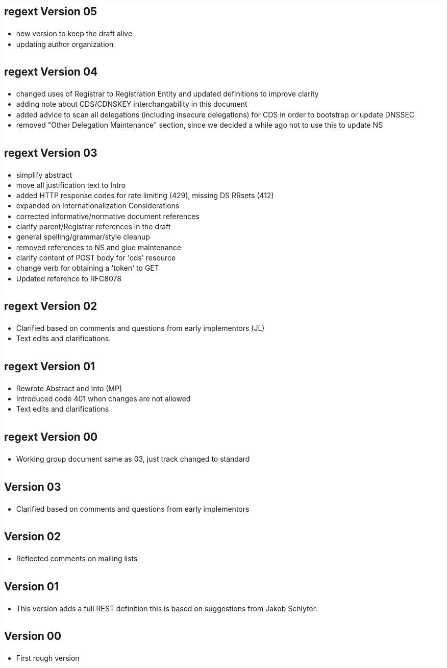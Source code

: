## regext Version 05

  - new version to keep the draft alive
  - updating author organization

## regext Version 04
  - changed uses of Registrar to Registration Entity and updated definitions
	to improve clarity
  - adding note about CDS/CDNSKEY interchangability in this document
  - added advice to scan all delegations (including insecure delegations) for
    CDS in order to bootstrap or update DNSSEC
  - removed "Other Delegation Maintenance" section, since we decided a while
    ago not to use this to update NS

## regext Version 03
  - simplify abstract
  - move all justification text to Intro
  - added HTTP response codes for rate limiting (429), missing DS RRsets
	(412)
  - expanded on Internationalization Considerations
  - corrected informative/normative document references
  - clarify parent/Registrar references in the draft
  - general spelling/grammar/style cleanup
  - removed references to NS and glue maintenance
  - clarify content of POST body for 'cds' resource
  - change verb for obtaining a 'token' to GET
  - Updated reference to RFC8078

## regext Version 02 
  - Clarified based on comments and questions from early implementors (JL)
  - Text edits and clarifications. 

## regext Version 01 
  - Rewrote Abstract and Into (MP) 
  - Introduced code 401 when changes are not allowed 
  - Text edits and clarifications. 

## regext Version 00 
  - Working group document same as 03, just track changed to standard

## Version 03
  - Clarified based on comments and questions from early implementors

## Version 02
  - Reflected comments on mailing lists

## Version 01
  - This version adds a full REST definition this is based on suggestions from
Jakob Schlyter.

## Version 00
  - First rough version
